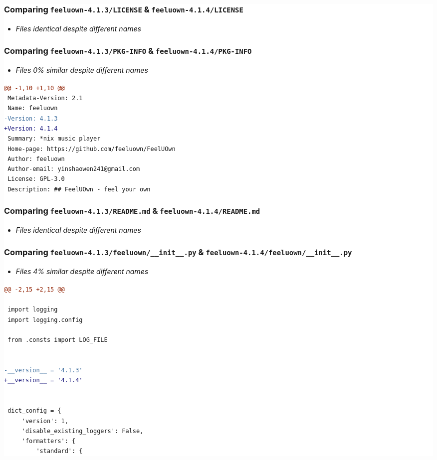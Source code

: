 ### Comparing `feeluown-4.1.3/LICENSE` & `feeluown-4.1.4/LICENSE`

 * *Files identical despite different names*

### Comparing `feeluown-4.1.3/PKG-INFO` & `feeluown-4.1.4/PKG-INFO`

 * *Files 0% similar despite different names*

```diff
@@ -1,10 +1,10 @@
 Metadata-Version: 2.1
 Name: feeluown
-Version: 4.1.3
+Version: 4.1.4
 Summary: *nix music player
 Home-page: https://github.com/feeluown/FeelUOwn
 Author: feeluown
 Author-email: yinshaowen241@gmail.com
 License: GPL-3.0
 Description: ## FeelUOwn - feel your own
```

### Comparing `feeluown-4.1.3/README.md` & `feeluown-4.1.4/README.md`

 * *Files identical despite different names*

### Comparing `feeluown-4.1.3/feeluown/__init__.py` & `feeluown-4.1.4/feeluown/__init__.py`

 * *Files 4% similar despite different names*

```diff
@@ -2,15 +2,15 @@
 
 import logging
 import logging.config
 
 from .consts import LOG_FILE
 
 
-__version__ = '4.1.3'
+__version__ = '4.1.4'
 
 
 dict_config = {
     'version': 1,
     'disable_existing_loggers': False,
     'formatters': {
         'standard': {
```
